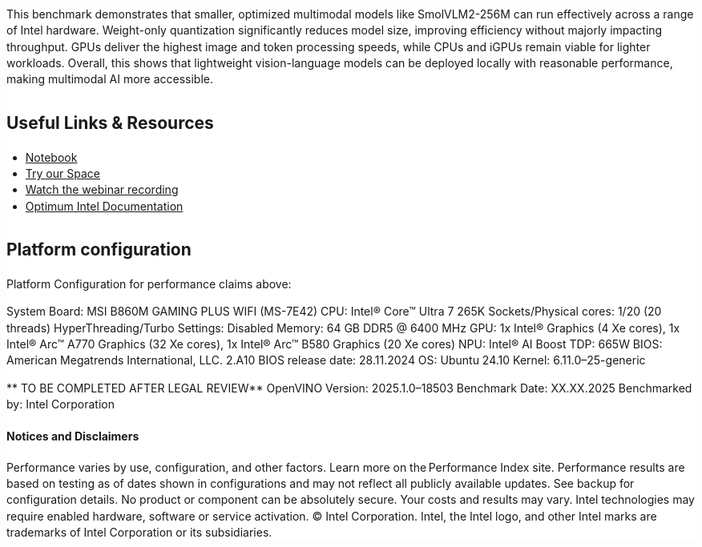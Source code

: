 This benchmark demonstrates that smaller, optimized multimodal models like SmolVLM2-256M can run effectively across a range of Intel hardware. Weight-only quantization significantly reduces model size, improving efficiency without majorly impacting throughput. GPUs deliver the highest image and token processing speeds, while CPUs and iGPUs remain viable for lighter workloads. Overall, this shows that lightweight vision-language models can be deployed locally with reasonable performance, making multimodal AI more accessible.


## Useful Links & Resources
- [Notebook](https://github.com/huggingface/optimum-intel/blob/main/notebooks/openvino/vision_language_quantization.ipynb)
- [Try our Space](https://huggingface.co/spaces/echarlaix/vision-langage-openvino)
- [Watch the webinar recording](https://web.cvent.com/event/d550a2a7-04f2-4a28-b641-3af228e318ca/regProcessStep1?utm_campaign=speakers4&utm_medium=organic&utm_source=Community)
- [Optimum Intel Documentation](https://huggingface.co/docs/optimum-intel/en/openvino/inference)

## Platform configuration
Platform Configuration for performance claims above:

System Board: MSI B860M GAMING PLUS WIFI (MS-7E42)
CPU: Intel® Core™ Ultra 7 265K
Sockets/Physical cores: 1/20 (20 threads)
HyperThreading/Turbo Settings: Disabled
Memory: 64 GB DDR5 @ 6400 MHz
GPU: 1x Intel® Graphics (4 Xe cores), 1x Intel® Arc™ A770 Graphics (32 Xe cores), 1x Intel® Arc™ B580 Graphics (20 Xe cores)
NPU: Intel® AI Boost
TDP: 665W
BIOS: American Megatrends International, LLC. 2.A10
BIOS release date: 28.11.2024
OS: Ubuntu 24.10
Kernel: 6.11.0–25-generic

** TO BE COMPLETED AFTER LEGAL REVIEW**
OpenVINO Version: 2025.1.0–18503
Benchmark Date: XX.XX.2025
Benchmarked by: Intel Corporation

#### Notices and Disclaimers
Performance varies by use, configuration, and other factors. Learn more on the Performance Index site.
Performance results are based on testing as of dates shown in configurations and may not reflect all publicly available updates. See backup for configuration details. No product or component can be absolutely secure. Your costs and results may vary. Intel technologies may require enabled hardware, software or service activation.
© Intel Corporation. Intel, the Intel logo, and other Intel marks are trademarks of Intel Corporation or its subsidiaries.



